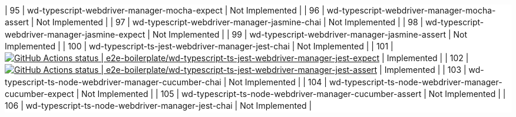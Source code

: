 | 95  | wd-typescript-webdriver-manager-mocha-expect                                                                                                                                                                                                                                                                                                                                                                                                      | Not Implemented |
| 96  | wd-typescript-webdriver-manager-mocha-assert                                                                                                                                                                                                                                                                                                                                                                                                      | Not Implemented |
| 97  | wd-typescript-webdriver-manager-jasmine-chai                                                                                                                                                                                                                                                                                                                                                                                                      | Not Implemented |
| 98  | wd-typescript-webdriver-manager-jasmine-expect                                                                                                                                                                                                                                                                                                                                                                                                    | Not Implemented |
| 99  | wd-typescript-webdriver-manager-jasmine-assert                                                                                                                                                                                                                                                                                                                                                                                                    | Not Implemented |
| 100 | wd-typescript-ts-jest-webdriver-manager-jest-chai                                                                                                                                                                                                                                                                                                                                                                                                 | Not Implemented |
| 101 | [![GitHub Actions status &#124; e2e-boilerplate/wd-typescript-ts-jest-webdriver-manager-jest-expect](https://github.com/e2e-boilerplate/wd-typescript-ts-jest-webdriver-manager-jest-expect/workflows/wd-typescript-ts-jest-webdriver-manager-jest-expect/badge.svg)](https://github.com/e2e-boilerplate/wd-typescript-ts-jest-webdriver-manager-jest-expect/actions?workflow=wd-typescript-ts-jest-webdriver-manager-jest-expect)                | Implemented     |
| 102 | [![GitHub Actions status &#124; e2e-boilerplate/wd-typescript-ts-jest-webdriver-manager-jest-assert](https://github.com/e2e-boilerplate/wd-typescript-ts-jest-webdriver-manager-jest-assert/workflows/wd-typescript-ts-jest-webdriver-manager-jest-assert/badge.svg)](https://github.com/e2e-boilerplate/wd-typescript-ts-jest-webdriver-manager-jest-assert/actions?workflow=wd-typescript-ts-jest-webdriver-manager-jest-assert)                | Implemented     |
| 103 | wd-typescript-ts-node-webdriver-manager-cucumber-chai                                                                                                                                                                                                                                                                                                                                                                                             | Not Implemented |
| 104 | wd-typescript-ts-node-webdriver-manager-cucumber-expect                                                                                                                                                                                                                                                                                                                                                                                           | Not Implemented |
| 105 | wd-typescript-ts-node-webdriver-manager-cucumber-assert                                                                                                                                                                                                                                                                                                                                                                                           | Not Implemented |
| 106 | wd-typescript-ts-node-webdriver-manager-jest-chai                                                                                                                                                                                                                                                                                                                                                                                                 | Not Implemented |